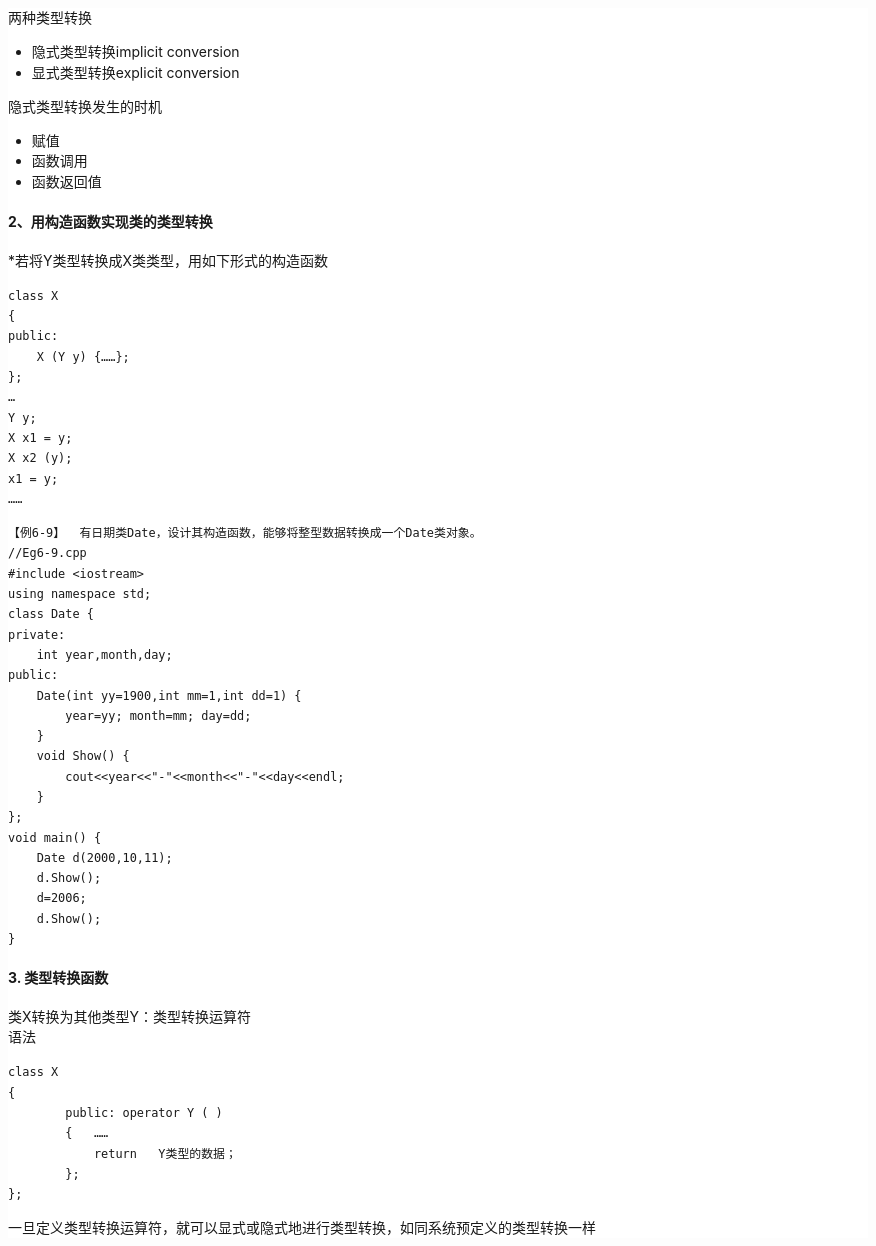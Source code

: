 两种类型转换
- 隐式类型转换implicit conversion
- 显式类型转换explicit conversion

隐式类型转换发生的时机
- 赋值
- 函数调用
- 函数返回值
#### 2、用构造函数实现类的类型转换
*若将Y类型转换成X类类型，用如下形式的构造函数
```
class X 
{
public: 
	X (Y y) {……};
};
…
Y y;
X x1 = y;
X x2 (y);
x1 = y;
……
```
```
【例6-9】  有日期类Date，设计其构造函数，能够将整型数据转换成一个Date类对象。
//Eg6-9.cpp
#include <iostream>
using namespace std;
class Date {
private:
	int year,month,day;
public:
	Date(int yy=1900,int mm=1,int dd=1) {
		year=yy; month=mm; day=dd;
	}
	void Show() {
		cout<<year<<"-"<<month<<"-"<<day<<endl;
	}
};
void main() {
	Date d(2000,10,11);
	d.Show();
	d=2006;
	d.Show();
}
```
#### 3. 类型转换函数
类X转换为其他类型Y：类型转换运算符  
语法
```
class X
{
		public: operator Y ( ) 
		{	……
			return   Y类型的数据；
		};
};
```
一旦定义类型转换运算符，就可以显式或隐式地进行类型转换，如同系统预定义的类型转换一样
